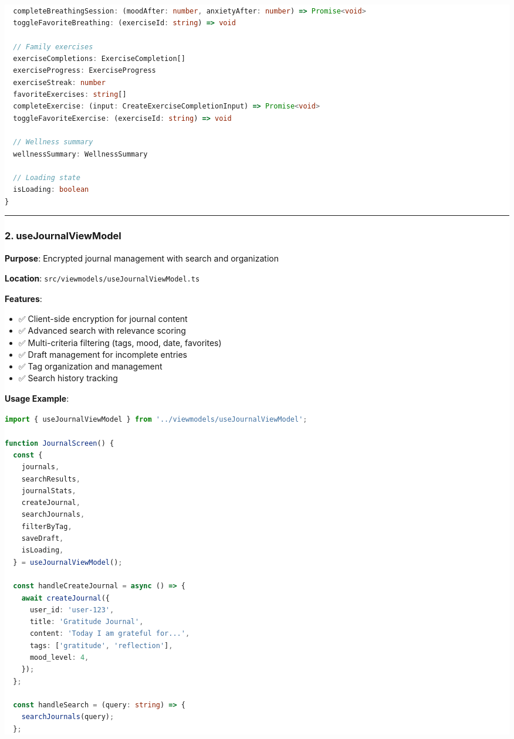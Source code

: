 ```typescript
  completeBreathingSession: (moodAfter: number, anxietyAfter: number) => Promise<void>
  toggleFavoriteBreathing: (exerciseId: string) => void

  // Family exercises
  exerciseCompletions: ExerciseCompletion[]
  exerciseProgress: ExerciseProgress
  exerciseStreak: number
  favoriteExercises: string[]
  completeExercise: (input: CreateExerciseCompletionInput) => Promise<void>
  toggleFavoriteExercise: (exerciseId: string) => void

  // Wellness summary
  wellnessSummary: WellnessSummary

  // Loading state
  isLoading: boolean
}
```

---

### 2. useJournalViewModel

**Purpose**: Encrypted journal management with search and organization

**Location**: `src/viewmodels/useJournalViewModel.ts`

**Features**:
- ✅ Client-side encryption for journal content
- ✅ Advanced search with relevance scoring
- ✅ Multi-criteria filtering (tags, mood, date, favorites)
- ✅ Draft management for incomplete entries
- ✅ Tag organization and management
- ✅ Search history tracking

**Usage Example**:

```typescript
import { useJournalViewModel } from '../viewmodels/useJournalViewModel';

function JournalScreen() {
  const {
    journals,
    searchResults,
    journalStats,
    createJournal,
    searchJournals,
    filterByTag,
    saveDraft,
    isLoading,
  } = useJournalViewModel();

  const handleCreateJournal = async () => {
    await createJournal({
      user_id: 'user-123',
      title: 'Gratitude Journal',
      content: 'Today I am grateful for...',
      tags: ['gratitude', 'reflection'],
      mood_level: 4,
    });
  };

  const handleSearch = (query: string) => {
    searchJournals(query);
  };
```